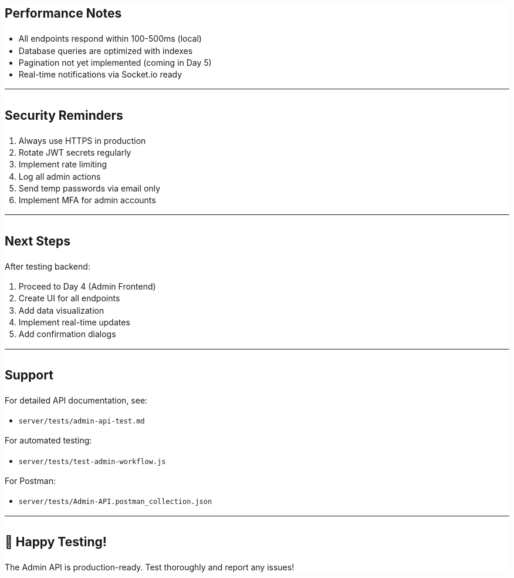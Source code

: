 
## Performance Notes

- All endpoints respond within 100-500ms (local)
- Database queries are optimized with indexes
- Pagination not yet implemented (coming in Day 5)
- Real-time notifications via Socket.io ready

---

## Security Reminders

1. Always use HTTPS in production
2. Rotate JWT secrets regularly
3. Implement rate limiting
4. Log all admin actions
5. Send temp passwords via email only
6. Implement MFA for admin accounts

---

## Next Steps

After testing backend:
1. Proceed to Day 4 (Admin Frontend)
2. Create UI for all endpoints
3. Add data visualization
4. Implement real-time updates
5. Add confirmation dialogs

---

## Support

For detailed API documentation, see:
- `server/tests/admin-api-test.md`

For automated testing:
- `server/tests/test-admin-workflow.js`

For Postman:
- `server/tests/Admin-API.postman_collection.json`

---

## 🎉 Happy Testing!

The Admin API is production-ready. Test thoroughly and report any issues!

